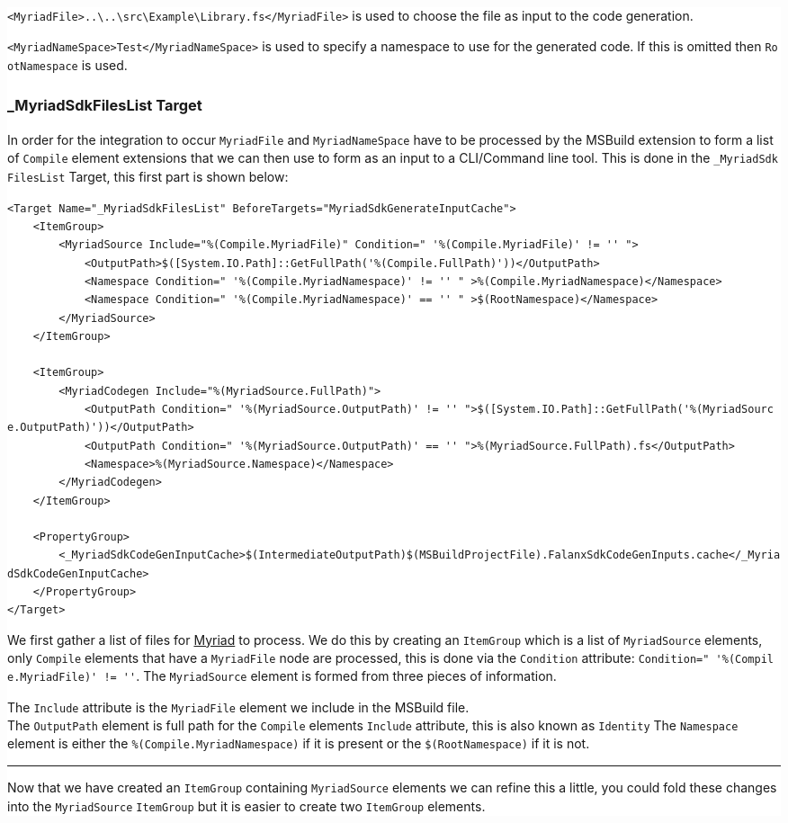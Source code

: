 `<MyriadFile>..\..\src\Example\Library.fs</MyriadFile>` is used to choose the file as input to the code generation.  

`<MyriadNameSpace>Test</MyriadNameSpace>` is used to specify a namespace to use for the generated code.  If this is omitted then `RootNamespace` is used.  

### _MyriadSdkFilesList Target

In order for the integration to occur `MyriadFile` and `MyriadNameSpace` have to be processed by the MSBuild extension to form a list of `Compile` element extensions that we can then use to form as an input to a CLI/Command line tool.  This is done in the `_MyriadSdkFilesList` Target, this first part is shown below:   
```
<Target Name="_MyriadSdkFilesList" BeforeTargets="MyriadSdkGenerateInputCache">
    <ItemGroup>
        <MyriadSource Include="%(Compile.MyriadFile)" Condition=" '%(Compile.MyriadFile)' != '' ">
            <OutputPath>$([System.IO.Path]::GetFullPath('%(Compile.FullPath)'))</OutputPath>
            <Namespace Condition=" '%(Compile.MyriadNamespace)' != '' " >%(Compile.MyriadNamespace)</Namespace>
            <Namespace Condition=" '%(Compile.MyriadNamespace)' == '' " >$(RootNamespace)</Namespace>
        </MyriadSource>
    </ItemGroup>

    <ItemGroup>
        <MyriadCodegen Include="%(MyriadSource.FullPath)">
            <OutputPath Condition=" '%(MyriadSource.OutputPath)' != '' ">$([System.IO.Path]::GetFullPath('%(MyriadSource.OutputPath)'))</OutputPath>
            <OutputPath Condition=" '%(MyriadSource.OutputPath)' == '' ">%(MyriadSource.FullPath).fs</OutputPath>
            <Namespace>%(MyriadSource.Namespace)</Namespace>
        </MyriadCodegen>
    </ItemGroup>

    <PropertyGroup>
        <_MyriadSdkCodeGenInputCache>$(IntermediateOutputPath)$(MSBuildProjectFile).FalanxSdkCodeGenInputs.cache</_MyriadSdkCodeGenInputCache>
    </PropertyGroup>
</Target>
```
We first gather a list of files for [Myriad][17] to process.  We do this by creating an `ItemGroup` which is a list of `MyriadSource` elements, only `Compile` elements that have a `MyriadFile` node are processed, this is done via the `Condition` attribute: `Condition=" '%(Compile.MyriadFile)' != ''`.  The `MyriadSource` element is formed from three pieces of information.  

The `Include` attribute is the `MyriadFile` element we include in the MSBuild file.  
The `OutputPath` element is full path for the `Compile` elements `Include` attribute, this is also known as `Identity`
The `Namespace` element is either the `%(Compile.MyriadNamespace)` if it is present or the `$(RootNamespace)` if it is not.  
- - -
Now that we have created an `ItemGroup` containing `MyriadSource` elements we can refine this a little, you could fold these changes into the `MyriadSource` `ItemGroup` but it is easier to create two `ItemGroup` elements.


[1]: https://github.com/ocaml-ppx/ppx_deriving
[2]: https://github.com/janestreet/ppx_fields_conv
[3]: https://fsharp.github.io/FSharp.Compiler.Service/untypedtree.html
[4]: https://github.com/fsprojects/fantomas
[5]: https://github.com/Microsoft/msbuild/blob/adb180d394176f36aca1cc2eac4455fef564739f/src/Tasks/Microsoft.Common.CurrentVersion.targets#L3407
[6]: https://github.com/7sharp9/falanx
[7]: https://web.archive.org/web/20190427014042/https://7sharp9.github.io/2015/07/12/2015-07-08-meta-matic/
[8]: https://github.com/fsprojects/FSharp.TypeProviders.SDK
[9]: https://docs.microsoft.com/en-us/dotnet/fsharp/tutorials/type-providers/
[10]: https://developers.google.com/protocol-buffers/
[11]: https://github.com/mausch/Fleece
[12]: https://github.com/ctaggart/froto
[13]: https://github.com/eiriktsarpalis/QuotationCompiler
[14]: https://docs.microsoft.com/en-us/dotnet/fsharp/language-reference/generics/statically-resolved-type-parameters
[15]: https://docs.microsoft.com/en-us/dotnet/fsharp/language-reference/code-quotations
[16]: https://github.com/ctaggart/FsAst
[17]: https://github.com/7sharp9/myriad
[18]: https://www.youtube.com/channel/UC0kXc1f_WBYSklrElcPWzgg
[19]: https://haxe.org
[20]: https://haxe.org/manual/macro-reification-expression.html
[21]: https://docs.microsoft.com/en-us/dotnet/core/tools/?tabs=netcore2x
[22]: https://docs.microsoft.com/en-us/dotnet/fsharp/language-reference/discriminated-unions
[23]: https://docs.microsoft.com/en-us/dotnet/fsharp/language-reference/records